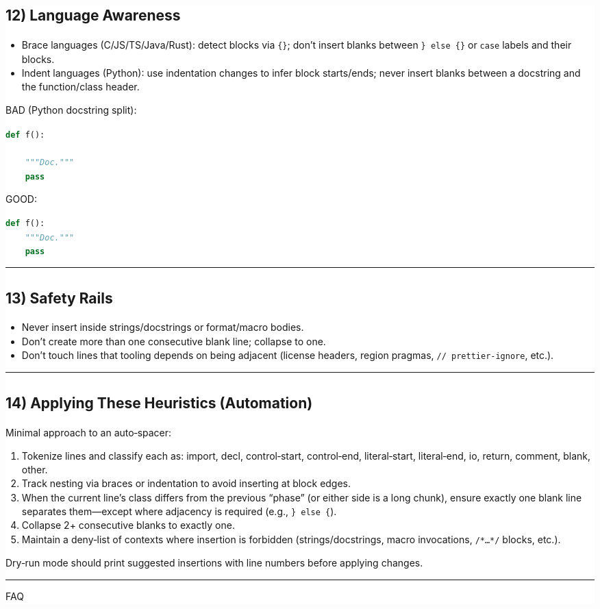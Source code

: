 
## 12) Language Awareness

- Brace languages (C/JS/TS/Java/Rust): detect blocks via `{}`; don’t insert blanks between `} else {}` or `case` labels and their blocks.
- Indent languages (Python): use indentation changes to infer block starts/ends; never insert blanks between a docstring and the function/class header.

BAD (Python docstring split):

```python
def f():

    """Doc."""
    pass
```

GOOD:

```python
def f():
    """Doc."""
    pass
```

---

## 13) Safety Rails

- Never insert inside strings/docstrings or format/macro bodies.
- Don’t create more than one consecutive blank line; collapse to one.
- Don’t touch lines that tooling depends on being adjacent (license headers, region pragmas, `// prettier-ignore`, etc.).

---

## 14) Applying These Heuristics (Automation)

Minimal approach to an auto‑spacer:

1. Tokenize lines and classify each as: import, decl, control‑start, control‑end, literal‑start, literal‑end, io, return, comment, blank, other.
2. Track nesting via braces or indentation to avoid inserting at block edges.
3. When the current line’s class differs from the previous “phase” (or either side is a long chunk), ensure exactly one blank line separates them—except where adjacency is required (e.g., `} else {`).
4. Collapse 2+ consecutive blanks to exactly one.
5. Maintain a deny‑list of contexts where insertion is forbidden (strings/docstrings, macro invocations, `/*…*/` blocks, etc.).

Dry‑run mode should print suggested insertions with line numbers before applying changes.

---

FAQ
